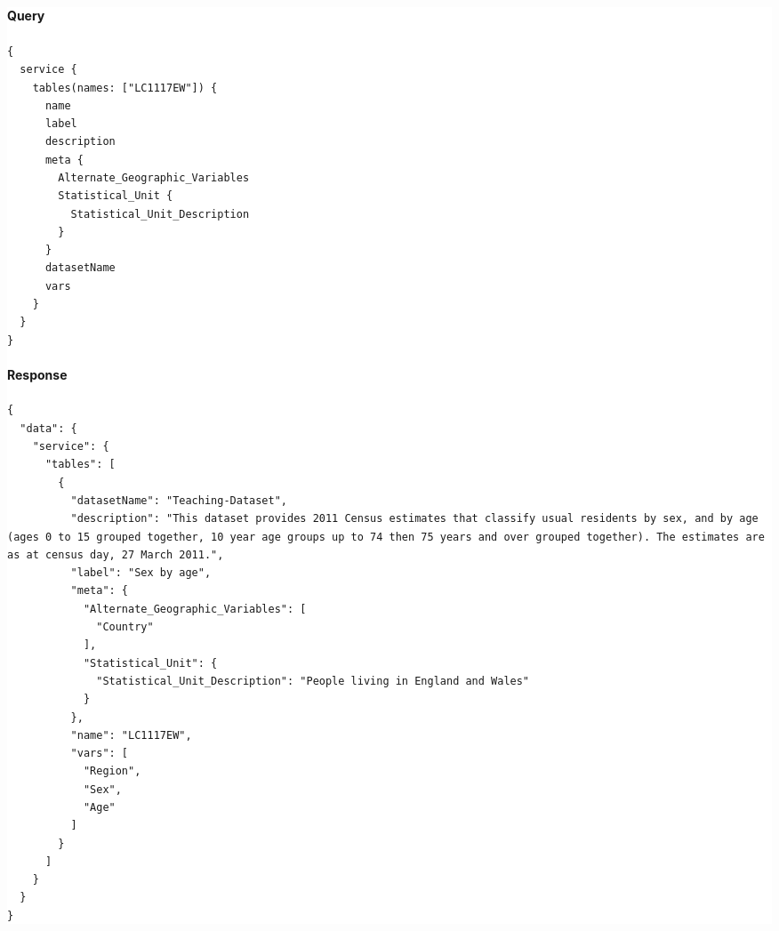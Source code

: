 #### Query

```
{
  service {
    tables(names: ["LC1117EW"]) {
      name
      label
      description
      meta {
        Alternate_Geographic_Variables
        Statistical_Unit {
          Statistical_Unit_Description
        }
      }
      datasetName
      vars
    }
  }
}
```

#### Response

```
{
  "data": {
    "service": {
      "tables": [
        {
          "datasetName": "Teaching-Dataset",
          "description": "This dataset provides 2011 Census estimates that classify usual residents by sex, and by age (ages 0 to 15 grouped together, 10 year age groups up to 74 then 75 years and over grouped together). The estimates are as at census day, 27 March 2011.",
          "label": "Sex by age",
          "meta": {
            "Alternate_Geographic_Variables": [
              "Country"
            ],
            "Statistical_Unit": {
              "Statistical_Unit_Description": "People living in England and Wales"
            }
          },
          "name": "LC1117EW",
          "vars": [
            "Region",
            "Sex",
            "Age"
          ]
        }
      ]
    }
  }
}
```
